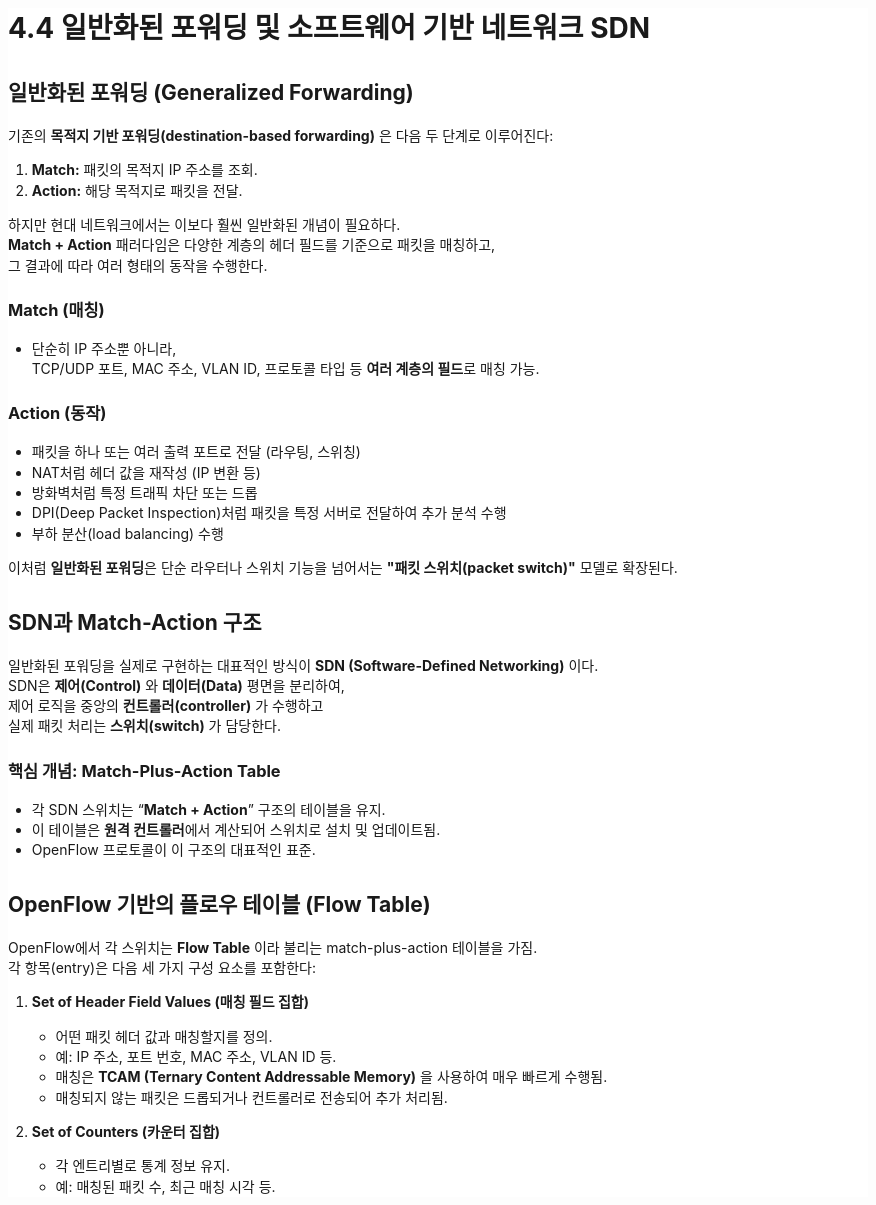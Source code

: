 # 4.4 일반화된 포워딩 및 소프트웨어 기반 네트워크 SDN

## 일반화된 포워딩 (Generalized Forwarding)

기존의 **목적지 기반 포워딩(destination-based forwarding)** 은 다음 두 단계로 이루어진다:
1. **Match:** 패킷의 목적지 IP 주소를 조회.
2. **Action:** 해당 목적지로 패킷을 전달.

하지만 현대 네트워크에서는 이보다 훨씬 일반화된 개념이 필요하다.  
**Match + Action** 패러다임은 다양한 계층의 헤더 필드를 기준으로 패킷을 매칭하고,  
그 결과에 따라 여러 형태의 동작을 수행한다.

### Match (매칭)
- 단순히 IP 주소뿐 아니라,  
  TCP/UDP 포트, MAC 주소, VLAN ID, 프로토콜 타입 등 **여러 계층의 필드**로 매칭 가능.

### Action (동작)
- 패킷을 하나 또는 여러 출력 포트로 전달 (라우팅, 스위칭)
- NAT처럼 헤더 값을 재작성 (IP 변환 등)
- 방화벽처럼 특정 트래픽 차단 또는 드롭
- DPI(Deep Packet Inspection)처럼 패킷을 특정 서버로 전달하여 추가 분석 수행
- 부하 분산(load balancing) 수행

이처럼 **일반화된 포워딩**은 단순 라우터나 스위치 기능을 넘어서는 **"패킷 스위치(packet switch)"** 모델로 확장된다.

## SDN과 Match-Action 구조

일반화된 포워딩을 실제로 구현하는 대표적인 방식이 **SDN (Software-Defined Networking)** 이다.  
SDN은 **제어(Control)** 와 **데이터(Data)** 평면을 분리하여,  
제어 로직을 중앙의 **컨트롤러(controller)** 가 수행하고  
실제 패킷 처리는 **스위치(switch)** 가 담당한다.

### 핵심 개념: Match-Plus-Action Table
- 각 SDN 스위치는 “**Match + Action**” 구조의 테이블을 유지.
- 이 테이블은 **원격 컨트롤러**에서 계산되어 스위치로 설치 및 업데이트됨.
- OpenFlow 프로토콜이 이 구조의 대표적인 표준.

## OpenFlow 기반의 플로우 테이블 (Flow Table)

OpenFlow에서 각 스위치는 **Flow Table** 이라 불리는 match-plus-action 테이블을 가짐.  
각 항목(entry)은 다음 세 가지 구성 요소를 포함한다:

1. **Set of Header Field Values (매칭 필드 집합)**
    - 어떤 패킷 헤더 값과 매칭할지를 정의.
    - 예: IP 주소, 포트 번호, MAC 주소, VLAN ID 등.
    - 매칭은 **TCAM (Ternary Content Addressable Memory)** 을 사용하여 매우 빠르게 수행됨.
    - 매칭되지 않는 패킷은 드롭되거나 컨트롤러로 전송되어 추가 처리됨.

2. **Set of Counters (카운터 집합)**
    - 각 엔트리별로 통계 정보 유지.
    - 예: 매칭된 패킷 수, 최근 매칭 시각 등.
